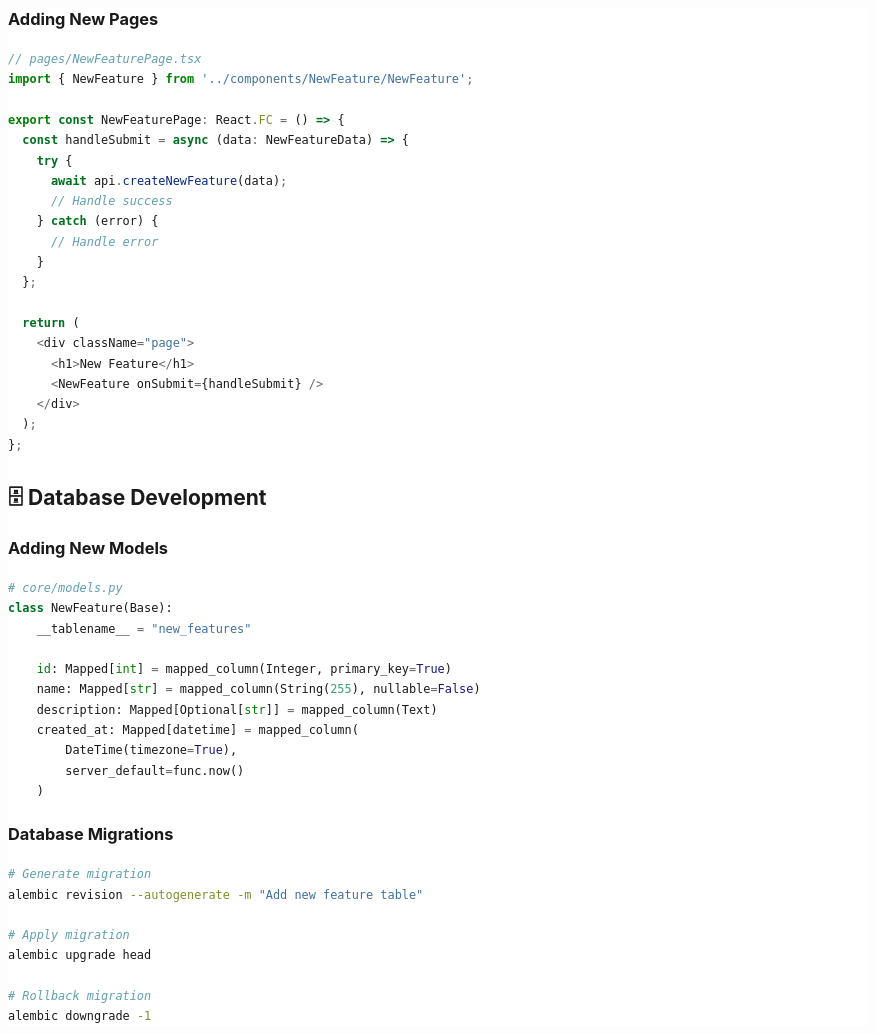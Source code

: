 ### Adding New Pages
```typescript
// pages/NewFeaturePage.tsx
import { NewFeature } from '../components/NewFeature/NewFeature';

export const NewFeaturePage: React.FC = () => {
  const handleSubmit = async (data: NewFeatureData) => {
    try {
      await api.createNewFeature(data);
      // Handle success
    } catch (error) {
      // Handle error
    }
  };
  
  return (
    <div className="page">
      <h1>New Feature</h1>
      <NewFeature onSubmit={handleSubmit} />
    </div>
  );
};
```

## 🗄️ Database Development

### Adding New Models
```python
# core/models.py
class NewFeature(Base):
    __tablename__ = "new_features"
    
    id: Mapped[int] = mapped_column(Integer, primary_key=True)
    name: Mapped[str] = mapped_column(String(255), nullable=False)
    description: Mapped[Optional[str]] = mapped_column(Text)
    created_at: Mapped[datetime] = mapped_column(
        DateTime(timezone=True),
        server_default=func.now()
    )
```

### Database Migrations
```bash
# Generate migration
alembic revision --autogenerate -m "Add new feature table"

# Apply migration
alembic upgrade head

# Rollback migration
alembic downgrade -1
```
